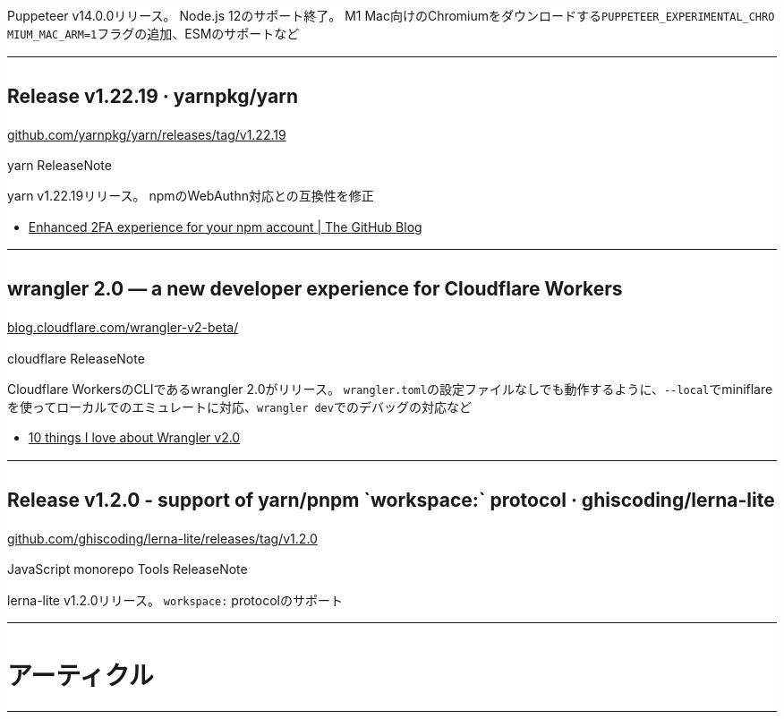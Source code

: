 Puppeteer v14.0.0リリース。
Node.js 12のサポート終了。
M1 Mac向けのChromiumをダウンロードする`PUPPETEER_EXPERIMENTAL_CHROMIUM_MAC_ARM=1`フラグの追加、ESMのサポートなど


----

## Release v1.22.19 · yarnpkg/yarn
[github.com/yarnpkg/yarn/releases/tag/v1.22.19](https://github.com/yarnpkg/yarn/releases/tag/v1.22.19 "Release v1.22.19 · yarnpkg/yarn")
<p class="jser-tags jser-tag-icon"><span class="jser-tag">yarn</span> <span class="jser-tag">ReleaseNote</span></p>

yarn v1.22.19リリース。
npmのWebAuthn対応との互換性を修正

- [Enhanced 2FA experience for your npm account | The GitHub Blog](https://github.blog/2022-05-10-enhanced-2fa-experience-for-your-npm-account/ "Enhanced 2FA experience for your npm account | The GitHub Blog")

----

## wrangler 2.0 — a new developer experience for Cloudflare Workers
[blog.cloudflare.com/wrangler-v2-beta/](https://blog.cloudflare.com/wrangler-v2-beta/ "wrangler 2.0 — a new developer experience for Cloudflare Workers")
<p class="jser-tags jser-tag-icon"><span class="jser-tag">cloudflare</span> <span class="jser-tag">ReleaseNote</span></p>

Cloudflare WorkersのCLIであるwrangler 2.0がリリース。
`wrangler.toml`の設定ファイルなしでも動作するように、`--local`でminiflareを使ってローカルでのエミュレートに対応、`wrangler dev`でのデバッグの対応など

- [10 things I love about Wrangler v2.0](https://blog.cloudflare.com/10-things-i-love-about-wrangler/ "10 things I love about Wrangler v2.0")

----

## Release v1.2.0 - support of yarn/pnpm \`workspace:\` protocol · ghiscoding/lerna-lite
[github.com/ghiscoding/lerna-lite/releases/tag/v1.2.0](https://github.com/ghiscoding/lerna-lite/releases/tag/v1.2.0 "Release v1.2.0 - support of yarn/pnpm \`workspace:\` protocol · ghiscoding/lerna-lite")
<p class="jser-tags jser-tag-icon"><span class="jser-tag">JavaScript</span> <span class="jser-tag">monorepo</span> <span class="jser-tag">Tools</span> <span class="jser-tag">ReleaseNote</span></p>

lerna-lite v1.2.0リリース。
`workspace:` protocolのサポート


----
<h1 class="site-genre">アーティクル</h1>

----
